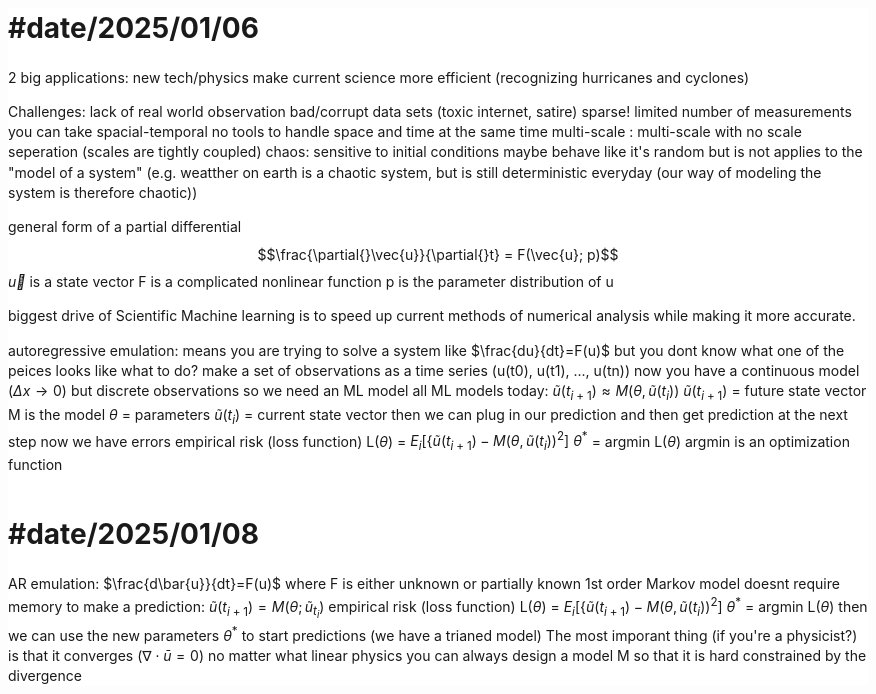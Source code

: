 # #date/2025/01/06
2 big applications:
	new tech/physics
	make current science more efficient (recognizing hurricanes and cyclones)

Challenges:
	lack of real world observation
		bad/corrupt data sets (toxic internet, satire)
	sparse!
		limited number of measurements you can take
	spacial-temporal
		no tools to handle space and time at the same time
		multi-scale :
			multi-scale with no scale seperation (scales are tightly coupled)
		chaos:
			sensitive to initial conditions
				maybe behave like it's random but is not
			applies to the "model of a system" (e.g. weatther on earth is a chaotic system, but is still deterministic everyday (our way of modeling the system is therefore chaotic))

general form of a partial differential 
$$\frac{\partial{}\vec{u}}{\partial{}t} = F(\vec{u}; p)$$
$\vec{u}$ is a state vector
F is a complicated nonlinear function
p is the parameter distribution of u


biggest drive of Scientific Machine learning is to speed up current methods of numerical analysis while making it more accurate. 

autoregressive emulation:
	means you are trying to solve a system like $\frac{du}{dt}=F(u)$ but you dont know what one of the peices looks like 
	what to do?
		make a set of observations as a time series (u(t0), u(t1), ..., u(tn))
		now you have a continuous model ($\Delta x\rightarrow{0}$) but discrete observations
		so we need an ML model
		all ML models today:
			$\tilde{u}(t_{i+1}) \approx M(\theta, \tilde{u}(t_{i}))$
			$\tilde{u}(t_{i+1})$ = future state vector
			M is the model
			$\theta$ = parameters
			$\tilde{u}(t_{i})$ = current state vector
		then we can plug in our prediction and then get prediction at the next step	
		now we have errors
		empirical risk (loss function)
			L($\theta$) = $E_{i}[{\{\tilde{u}(t_{i+1})-M(\theta, \tilde{u}(t_{i}))}^2]$
			$\theta^*$ = argmin L($\theta$)
				argmin is an optimization function

# #date/2025/01/08
AR emulation:
	$\frac{d\bar{u}}{dt}=F(u)$
	where F is either unknown or partially known 
1st order Markov model doesnt require memory to make a prediction:
	$\tilde{u}(t_{i+1})=M(\theta;\tilde{u}_{t_{i}})$
empirical risk (loss function)
	L($\theta$) = $E_{i}[{\{\tilde{u}(t_{i+1})-M(\theta, \tilde{u}(t_{i}))}^2]$
	$\theta^*$ = argmin L($\theta$)
then we can use the new parameters $\theta^*$ to start predictions (we have a trianed model)
The most imporant thing (if you're a physicist?) is that it converges ($\nabla \cdot\bar{u}=0$)
no matter what linear physics you can always design a model M so that it is hard constrained by the divergence 